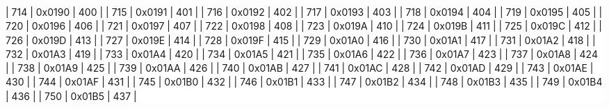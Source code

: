 |     714 | 0x0190      |         400 |
|     715 | 0x0191      |         401 |
|     716 | 0x0192      |         402 |
|     717 | 0x0193      |         403 |
|     718 | 0x0194      |         404 |
|     719 | 0x0195      |         405 |
|     720 | 0x0196      |         406 |
|     721 | 0x0197      |         407 |
|     722 | 0x0198      |         408 |
|     723 | 0x019A      |         410 |
|     724 | 0x019B      |         411 |
|     725 | 0x019C      |         412 |
|     726 | 0x019D      |         413 |
|     727 | 0x019E      |         414 |
|     728 | 0x019F      |         415 |
|     729 | 0x01A0      |         416 |
|     730 | 0x01A1      |         417 |
|     731 | 0x01A2      |         418 |
|     732 | 0x01A3      |         419 |
|     733 | 0x01A4      |         420 |
|     734 | 0x01A5      |         421 |
|     735 | 0x01A6      |         422 |
|     736 | 0x01A7      |         423 |
|     737 | 0x01A8      |         424 |
|     738 | 0x01A9      |         425 |
|     739 | 0x01AA      |         426 |
|     740 | 0x01AB      |         427 |
|     741 | 0x01AC      |         428 |
|     742 | 0x01AD      |         429 |
|     743 | 0x01AE      |         430 |
|     744 | 0x01AF      |         431 |
|     745 | 0x01B0      |         432 |
|     746 | 0x01B1      |         433 |
|     747 | 0x01B2      |         434 |
|     748 | 0x01B3      |         435 |
|     749 | 0x01B4      |         436 |
|     750 | 0x01B5      |         437 |